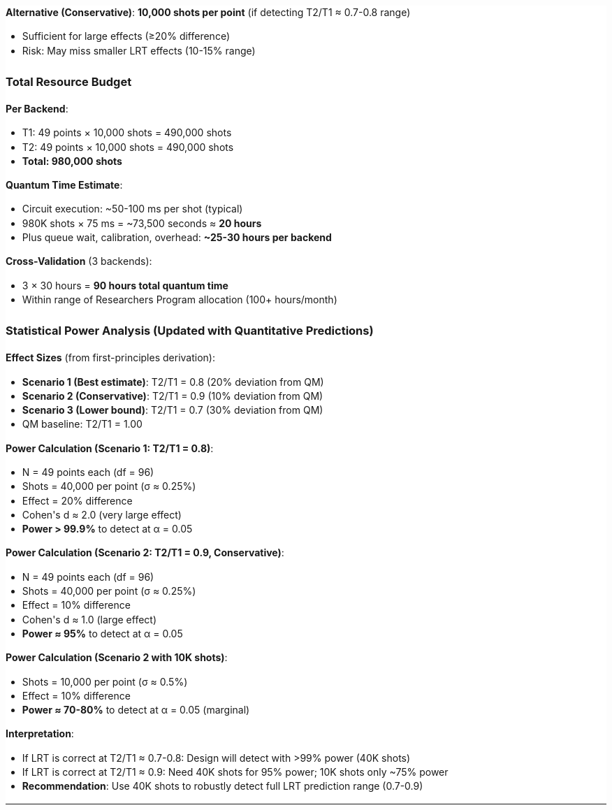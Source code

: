 **Alternative (Conservative)**: **10,000 shots per point** (if detecting T2/T1 ≈ 0.7-0.8 range)
- Sufficient for large effects (≥20% difference)
- Risk: May miss smaller LRT effects (10-15% range)

### Total Resource Budget

**Per Backend**:
- T1: 49 points × 10,000 shots = 490,000 shots
- T2: 49 points × 10,000 shots = 490,000 shots
- **Total: 980,000 shots**

**Quantum Time Estimate**:
- Circuit execution: ~50-100 ms per shot (typical)
- 980K shots × 75 ms = ~73,500 seconds ≈ **20 hours**
- Plus queue wait, calibration, overhead: **~25-30 hours per backend**

**Cross-Validation** (3 backends):
- 3 × 30 hours = **90 hours total quantum time**
- Within range of Researchers Program allocation (100+ hours/month)

### Statistical Power Analysis (Updated with Quantitative Predictions)

**Effect Sizes** (from first-principles derivation):
- **Scenario 1 (Best estimate)**: T2/T1 = 0.8 (20% deviation from QM)
- **Scenario 2 (Conservative)**: T2/T1 = 0.9 (10% deviation from QM)
- **Scenario 3 (Lower bound)**: T2/T1 = 0.7 (30% deviation from QM)
- QM baseline: T2/T1 = 1.00

**Power Calculation (Scenario 1: T2/T1 = 0.8)**:
- N = 49 points each (df = 96)
- Shots = 40,000 per point (σ ≈ 0.25%)
- Effect = 20% difference
- Cohen's d ≈ 2.0 (very large effect)
- **Power > 99.9%** to detect at α = 0.05

**Power Calculation (Scenario 2: T2/T1 = 0.9, Conservative)**:
- N = 49 points each (df = 96)
- Shots = 40,000 per point (σ ≈ 0.25%)
- Effect = 10% difference
- Cohen's d ≈ 1.0 (large effect)
- **Power ≈ 95%** to detect at α = 0.05

**Power Calculation (Scenario 2 with 10K shots)**:
- Shots = 10,000 per point (σ ≈ 0.5%)
- Effect = 10% difference
- **Power ≈ 70-80%** to detect at α = 0.05 (marginal)

**Interpretation**:
- If LRT is correct at T2/T1 ≈ 0.7-0.8: Design will detect with >99% power (40K shots)
- If LRT is correct at T2/T1 ≈ 0.9: Need 40K shots for 95% power; 10K shots only ~75% power
- **Recommendation**: Use 40K shots to robustly detect full LRT prediction range (0.7-0.9)

---
